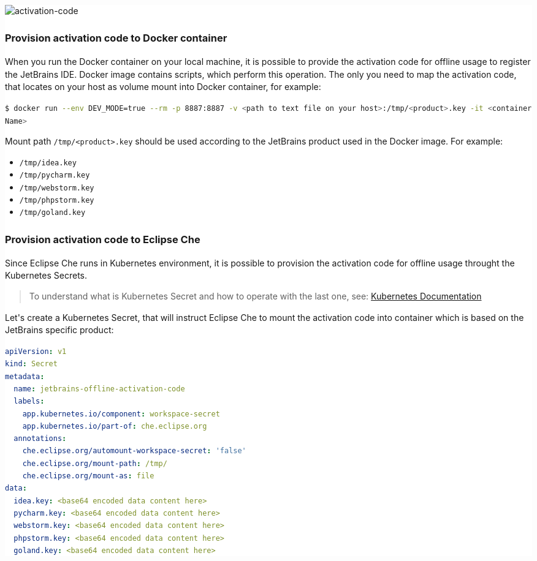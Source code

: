 ![activation-code](https://raw.githubusercontent.com/che-incubator/che-editor-intellij-community/media/images/activation-code.jpg)

### Provision activation code to Docker container

When you run the Docker container on your local machine, it is possible to provide the activation code for offline usage to register the JetBrains IDE. Docker image contains scripts, which perform this operation. The only you need to map the activation code, that locates on your host as volume mount into Docker container, for example:

```sh
$ docker run --env DEV_MODE=true --rm -p 8887:8887 -v <path to text file on your host>:/tmp/<product>.key -it <containerName>
```

Mount path `/tmp/<product>.key` should be used according to the JetBrains product used in the Docker image. For example:

- `/tmp/idea.key`
- `/tmp/pycharm.key`
- `/tmp/webstorm.key`
- `/tmp/phpstorm.key`
- `/tmp/goland.key`



### Provision activation code to Eclipse Che

Since Eclipse Che runs in Kubernetes environment, it is possible to provision the activation code for offline usage throught the Kubernetes Secrets.

> To understand what is Kubernetes Secret and how to operate with the last one, see: [Kubernetes Documentation](https://kubernetes.io/docs/concepts/configuration/secret/)

Let's create a Kubernetes Secret, that will instruct Eclipse Che to mount the activation code into container which is based on the JetBrains specific product:

```yaml
apiVersion: v1
kind: Secret
metadata:
  name: jetbrains-offline-activation-code
  labels:
    app.kubernetes.io/component: workspace-secret
    app.kubernetes.io/part-of: che.eclipse.org
  annotations:
    che.eclipse.org/automount-workspace-secret: 'false'
    che.eclipse.org/mount-path: /tmp/
    che.eclipse.org/mount-as: file
data:
  idea.key: <base64 encoded data content here>
  pycharm.key: <base64 encoded data content here>
  webstorm.key: <base64 encoded data content here>
  phpstorm.key: <base64 encoded data content here>
  goland.key: <base64 encoded data content here>
```
